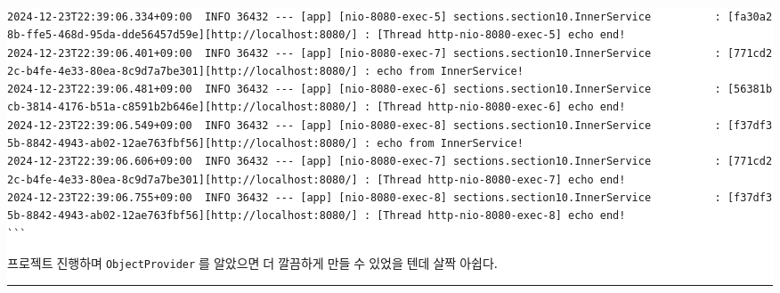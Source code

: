     2024-12-23T22:39:06.334+09:00  INFO 36432 --- [app] [nio-8080-exec-5] sections.section10.InnerService          : [fa30a28b-ffe5-468d-95da-dde56457d59e][http://localhost:8080/] : [Thread http-nio-8080-exec-5] echo end! 
    2024-12-23T22:39:06.401+09:00  INFO 36432 --- [app] [nio-8080-exec-7] sections.section10.InnerService          : [771cd22c-b4fe-4e33-80ea-8c9d7a7be301][http://localhost:8080/] : echo from InnerService!
    2024-12-23T22:39:06.481+09:00  INFO 36432 --- [app] [nio-8080-exec-6] sections.section10.InnerService          : [56381bcb-3814-4176-b51a-c8591b2b646e][http://localhost:8080/] : [Thread http-nio-8080-exec-6] echo end! 
    2024-12-23T22:39:06.549+09:00  INFO 36432 --- [app] [nio-8080-exec-8] sections.section10.InnerService          : [f37df35b-8842-4943-ab02-12ae763fbf56][http://localhost:8080/] : echo from InnerService!
    2024-12-23T22:39:06.606+09:00  INFO 36432 --- [app] [nio-8080-exec-7] sections.section10.InnerService          : [771cd22c-b4fe-4e33-80ea-8c9d7a7be301][http://localhost:8080/] : [Thread http-nio-8080-exec-7] echo end! 
    2024-12-23T22:39:06.755+09:00  INFO 36432 --- [app] [nio-8080-exec-8] sections.section10.InnerService          : [f37df35b-8842-4943-ab02-12ae763fbf56][http://localhost:8080/] : [Thread http-nio-8080-exec-8] echo end!
    ```

프로젝트 진행하며 `ObjectProvider` 를 알았으면 더 깔끔하게 만들 수 있었을 텐데 살짝 아쉽다.

---